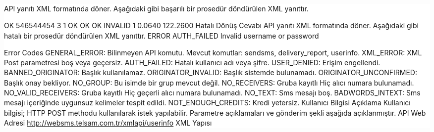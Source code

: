 API yanıtı XML formatında döner. Aşağıdaki gibi başarılı bir prosedür döndürülen XML yanıttır.
<?xml version="1.0" encoding="UTF-8"?>
<result>
  <status>OK</status>
  <message_id>546544454</message_id>
  <total_valid_receivers>3</total_valid_receivers>
  <total_invalid_receivers>1</total_invalid_receivers>
  <receivers>
    <receiver id=”1034666571” gsmno=”5320000000”>OK</receiver>
    <receiver id=”1034666572” gsmno=”5330000000”>OK</receiver>
    <receiver id=”1034666573” gsmno=”5340000000”>OK</receiver>
    <receiver id=”1034666574” gsmno=”340000000”>INVALID</receiver>
  </receivers>
  <sms_count>1</sms_count>
  <amount>0.0640</amount>
  <credit>122.2600</credit>
</result>
Hatalı Dönüş Cevabı
API yanıtı XML formatında döner. Aşağıdaki gibi hatalı bir prosedür döndürülen XML yanıttır.
<result>
  <status>ERROR</status>
  <error_code>AUTH_FAILED</error_code>
  <error_description>Invalid username or password</error_description>
</result>

Error Codes
GENERAL_ERROR: Bilinmeyen API komutu. Mevcut komutlar: sendsms, delivery_report, userinfo.
XML_ERROR: XML Post parametresi boş veya geçersiz.
AUTH_FAILED: Hatalı kullanıcı adı veya şifre.
USER_DENIED: Erişim engellendi.
BANNED_ORIGINATOR: Başlık kullanılamaz.
ORIGINATOR_INVALID: Başlık sistemde bulunamadı.
ORIGINATOR_UNCONFIRMED: Başlık onay bekliyor.
NO_GROUP: Bu isimde bir grup mevcut değil.
NO_RECEIVERS: Gruba kayıtlı Hiç alıcı numara bulunamadı.
NO_VALID_RECEIVERS: Gruba kayıtlı Hiç geçerli alıcı numara bulunamadı.
NO_TEXT: Sms mesajı boş.
BADWORDS_INTEXT: Sms mesajı içeriğinde uygunsuz kelimeler tespit edildi.
NOT_ENOUGH_CREDITS: Kredi yetersiz.
Kullanıcı Bilgisi
Açıklama
Kullanıcı bilgisi; HTTP POST methodu kullanılarak istek yapılabilir. Parametre açıklamaları ve gönderim şekli aşağıda açıklanmıştır.
API Web Adresi
http://websms.telsam.com.tr/xmlapi/userinfo
XML Yapısı
<?xml version="1.0"?>
<INFO>
  <authentication> 
    <username></username> 
    <password></password> 
  </authentication> 
</INFO>
